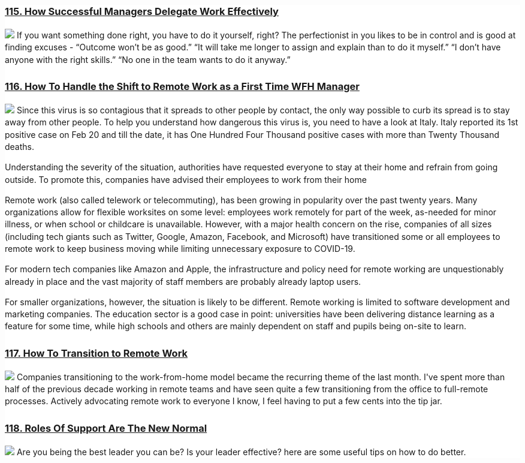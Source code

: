 ### [115. How Successful Managers Delegate Work Effectively](https://hackernoon.com/how-successful-managers-delegate-work-effectively)
![](https://cdn.hackernoon.com/images/6aqvE9BUBZWe8iOoQIq5MuJze9P2-2p037r9.jpeg)
If you want something done right, you have to do it yourself, right? The perfectionist in you likes to be in control and is good at finding excuses - “Outcome won’t be as good.” “It will take me longer to assign and explain than to do it myself.” “I don’t have anyone with the right skills.” “No one in the team wants to do it anyway.” 

### [116. How To Handle the Shift to Remote Work as a First Time WFH Manager](https://hackernoon.com/how-to-handle-the-shift-to-remote-work-as-a-first-time-wfh-manager-etct3ym8)
![](https://cdn.hackernoon.com/drafts/zh1yf3yjr.png)
Since this virus is so contagious that it spreads to other people by contact, the only way possible to curb its spread is to stay away from other people. To help you understand how dangerous this virus is, you need to have a look at Italy. Italy reported its 1st positive case on Feb 20 and till the date, it has One Hundred Four Thousand positive cases with more than Twenty Thousand deaths.

Understanding the severity of the situation, authorities have requested everyone to stay at their home and refrain from going outside. To promote this, companies have advised their employees to work from their home  

Remote work (also called telework or telecommuting), has been growing in popularity over the past twenty years. Many organizations allow for flexible worksites on some level: employees work remotely for part of the week, as-needed for minor illness, or when school or childcare is unavailable. However, with a major health concern on the rise, companies of all sizes (including tech giants such as Twitter, Google, Amazon, Facebook, and Microsoft) have transitioned some or all employees to remote work to keep business moving while limiting unnecessary exposure to COVID-19. 

For modern tech companies like Amazon and Apple, the infrastructure and policy need for remote working are unquestionably already in place and the vast majority of staff members are probably already laptop users.

For smaller organizations, however, the situation is likely to be different. Remote working is limited to software development and marketing companies. The education sector is a good case in point: universities have been delivering distance learning as a feature for some time, while high schools and others are mainly dependent on staff and pupils being on-site to learn. 

### [117. How To Transition to Remote Work](https://hackernoon.com/how-to-transition-to-remote-work-tp5w3y9x)
![](https://cdn.hackernoon.com/drafts/f25136rl.png)
Companies transitioning to the work-from-home model became the recurring theme of the last month. I've spent more than half of the previous decade working in remote teams and have seen quite a few transitioning from the office to full-remote processes. Actively advocating remote work to everyone I know, I feel having to put a few cents into the tip jar.

### [118. Roles Of Support Are The New Normal](https://hackernoon.com/roles-of-support-are-the-new-normal-d51034y9)
![](https://cdn.hackernoon.com/images/YmHydCcGCzQzUWBvxb6PtrLtiRg1-812734va.jpeg)
Are you being the best leader you can be? Is your leader effective? here are some useful tips on how to do better.
